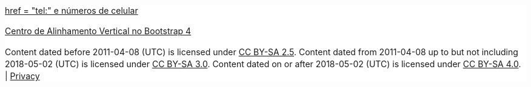 [href = "tel:" e números de celular](https://www.ti-enxame.com/pt/html/href-tel-e-nuacutemeros-de-celular/1072857732/)

[Centro de Alinhamento Vertical no Bootstrap 4](https://www.ti-enxame.com/pt/html/centro-de-alinhamento-vertical-no-bootstrap-4/829974931/)



Content dated before 2011-04-08 (UTC) is licensed under [CC BY-SA 2.5](https://creativecommons.org/licenses/by-sa/2.5/). Content dated from 2011-04-08 up to but not including 2018-05-02 (UTC) is licensed under [CC BY-SA 3.0](https://creativecommons.org/licenses/by-sa/3.0/). Content dated on or after 2018-05-02 (UTC) is licensed under [CC BY-SA 4.0](https://creativecommons.org/licenses/by-sa/4.0/). | [Privacy](https://www.ti-enxame.com/privacy/)